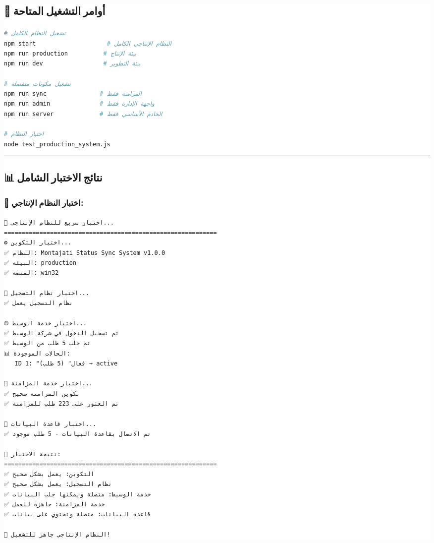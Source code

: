 
## 🔧 **أوامر التشغيل المتاحة**

```bash
# تشغيل النظام الكامل
npm start                    # النظام الإنتاجي الكامل
npm run production          # بيئة الإنتاج
npm run dev                 # بيئة التطوير

# تشغيل مكونات منفصلة
npm run sync               # المزامنة فقط
npm run admin              # واجهة الإدارة فقط
npm run server             # الخادم الأساسي فقط

# اختبار النظام
node test_production_system.js
```

---

## 📊 **نتائج الاختبار الشامل**

### **🧪 اختبار النظام الإنتاجي:**
```
🧪 اختبار سريع للنظام الإنتاجي...
============================================================
⚙️ اختبار التكوين...
✅ النظام: Montajati Status Sync System v1.0.0
✅ البيئة: production
✅ المنصة: win32

📝 اختبار نظام التسجيل...
✅ نظام التسجيل يعمل

🌐 اختبار خدمة الوسيط...
✅ تم تسجيل الدخول في شركة الوسيط
✅ تم جلب 5 طلب من الوسيط
📊 الحالات الموجودة:
   ID 1: "فعال" (5 طلب) → active

🔄 اختبار خدمة المزامنة...
✅ تكوين المزامنة صحيح
✅ تم العثور على 223 طلب للمزامنة

💾 اختبار قاعدة البيانات...
✅ تم الاتصال بقاعدة البيانات - 5 طلب موجود

🎯 نتيجة الاختبار:
============================================================
✅ التكوين: يعمل بشكل صحيح
✅ نظام التسجيل: يعمل بشكل صحيح
✅ خدمة الوسيط: متصلة ويمكنها جلب البيانات
✅ خدمة المزامنة: جاهزة للعمل
✅ قاعدة البيانات: متصلة وتحتوي على بيانات

🚀 النظام الإنتاجي جاهز للتشغيل!
```
